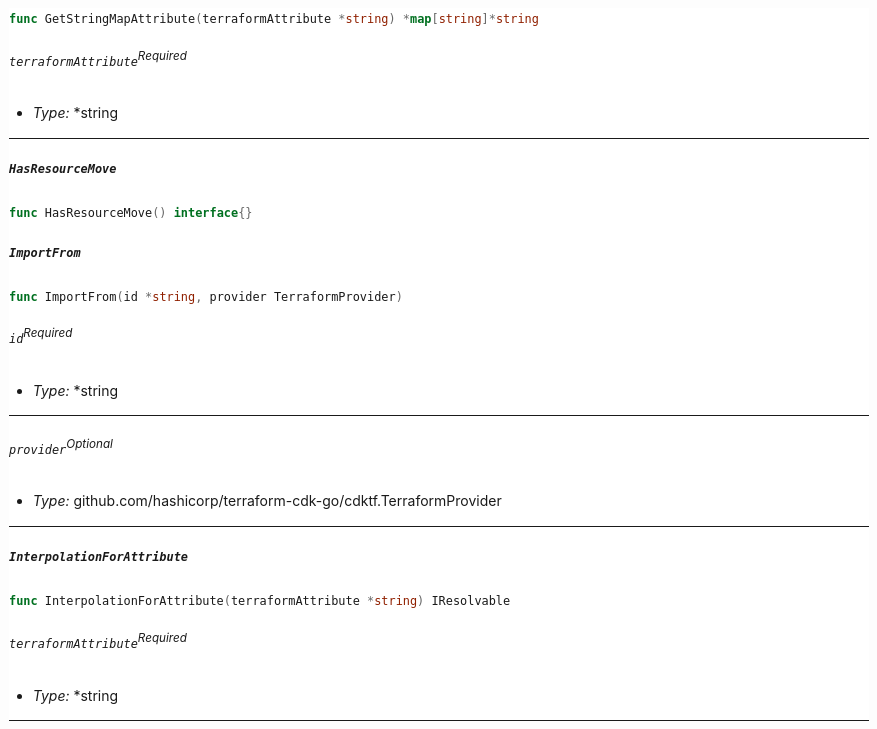 ```go
func GetStringMapAttribute(terraformAttribute *string) *map[string]*string
```

###### `terraformAttribute`<sup>Required</sup> <a name="terraformAttribute" id="@cdktf/provider-snowflake.sequence.Sequence.getStringMapAttribute.parameter.terraformAttribute"></a>

- *Type:* *string

---

##### `HasResourceMove` <a name="HasResourceMove" id="@cdktf/provider-snowflake.sequence.Sequence.hasResourceMove"></a>

```go
func HasResourceMove() interface{}
```

##### `ImportFrom` <a name="ImportFrom" id="@cdktf/provider-snowflake.sequence.Sequence.importFrom"></a>

```go
func ImportFrom(id *string, provider TerraformProvider)
```

###### `id`<sup>Required</sup> <a name="id" id="@cdktf/provider-snowflake.sequence.Sequence.importFrom.parameter.id"></a>

- *Type:* *string

---

###### `provider`<sup>Optional</sup> <a name="provider" id="@cdktf/provider-snowflake.sequence.Sequence.importFrom.parameter.provider"></a>

- *Type:* github.com/hashicorp/terraform-cdk-go/cdktf.TerraformProvider

---

##### `InterpolationForAttribute` <a name="InterpolationForAttribute" id="@cdktf/provider-snowflake.sequence.Sequence.interpolationForAttribute"></a>

```go
func InterpolationForAttribute(terraformAttribute *string) IResolvable
```

###### `terraformAttribute`<sup>Required</sup> <a name="terraformAttribute" id="@cdktf/provider-snowflake.sequence.Sequence.interpolationForAttribute.parameter.terraformAttribute"></a>

- *Type:* *string

---
